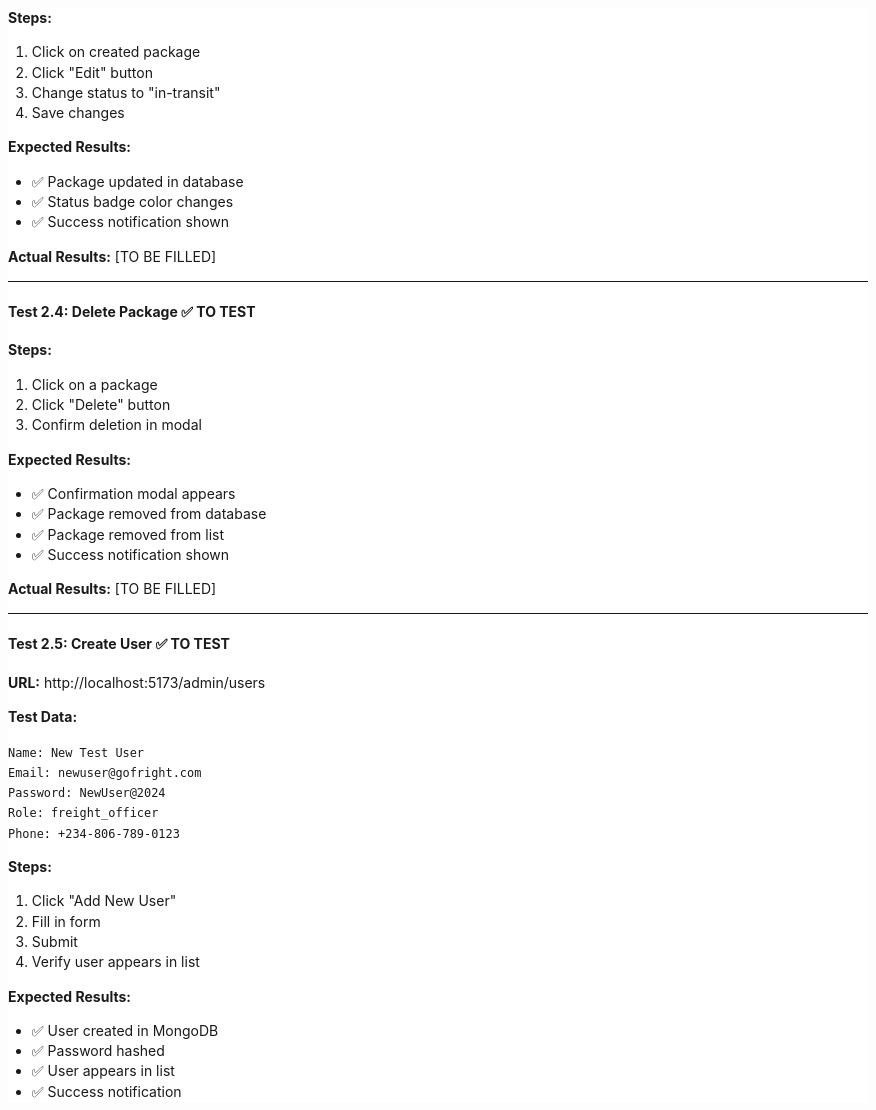 **Steps:**
1. Click on created package
2. Click "Edit" button
3. Change status to "in-transit"
4. Save changes

**Expected Results:**
- ✅ Package updated in database
- ✅ Status badge color changes
- ✅ Success notification shown

**Actual Results:** [TO BE FILLED]

---

#### Test 2.4: Delete Package ✅ TO TEST

**Steps:**
1. Click on a package
2. Click "Delete" button
3. Confirm deletion in modal

**Expected Results:**
- ✅ Confirmation modal appears
- ✅ Package removed from database
- ✅ Package removed from list
- ✅ Success notification shown

**Actual Results:** [TO BE FILLED]

---

#### Test 2.5: Create User ✅ TO TEST
**URL:** http://localhost:5173/admin/users

**Test Data:**
```
Name: New Test User
Email: newuser@gofright.com
Password: NewUser@2024
Role: freight_officer
Phone: +234-806-789-0123
```

**Steps:**
1. Click "Add New User"
2. Fill in form
3. Submit
4. Verify user appears in list

**Expected Results:**
- ✅ User created in MongoDB
- ✅ Password hashed
- ✅ User appears in list
- ✅ Success notification

